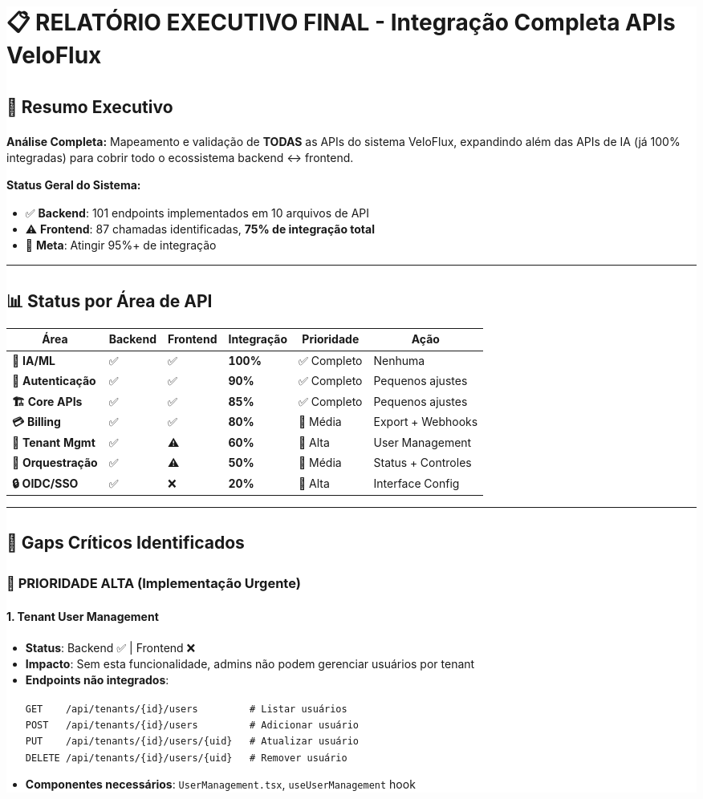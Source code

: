 # 📋 RELATÓRIO EXECUTIVO FINAL - Integração Completa APIs VeloFlux

## 🎯 Resumo Executivo

**Análise Completa:** Mapeamento e validação de **TODAS** as APIs do sistema VeloFlux, expandindo além das APIs de IA (já 100% integradas) para cobrir todo o ecossistema backend ↔ frontend.

**Status Geral do Sistema:**
- ✅ **Backend**: 101 endpoints implementados em 10 arquivos de API
- ⚠️ **Frontend**: 87 chamadas identificadas, **75% de integração total**
- 🎯 **Meta**: Atingir 95%+ de integração

---

## 📊 Status por Área de API

| Área | Backend | Frontend | Integração | Prioridade | Ação |
|------|---------|----------|------------|------------|------|
| **🤖 IA/ML** | ✅ | ✅ | **100%** | ✅ Completo | Nenhuma |
| **🔐 Autenticação** | ✅ | ✅ | **90%** | ✅ Completo | Pequenos ajustes |
| **🏗️ Core APIs** | ✅ | ✅ | **85%** | ✅ Completo | Pequenos ajustes |
| **💳 Billing** | ✅ | ✅ | **80%** | 🔶 Média | Export + Webhooks |
| **👥 Tenant Mgmt** | ✅ | ⚠️ | **60%** | 🔴 Alta | User Management |
| **🚀 Orquestração** | ✅ | ⚠️ | **50%** | 🔶 Média | Status + Controles |
| **🔒 OIDC/SSO** | ✅ | ❌ | **20%** | 🔴 Alta | Interface Config |

---

## 🚨 Gaps Críticos Identificados

### 🔴 **PRIORIDADE ALTA** (Implementação Urgente)

#### 1. **Tenant User Management** 
- **Status**: Backend ✅ | Frontend ❌
- **Impacto**: Sem esta funcionalidade, admins não podem gerenciar usuários por tenant
- **Endpoints não integrados**:
  ```
  GET    /api/tenants/{id}/users         # Listar usuários
  POST   /api/tenants/{id}/users         # Adicionar usuário
  PUT    /api/tenants/{id}/users/{uid}   # Atualizar usuário  
  DELETE /api/tenants/{id}/users/{uid}   # Remover usuário
  ```
- **Componentes necessários**: `UserManagement.tsx`, `useUserManagement` hook
